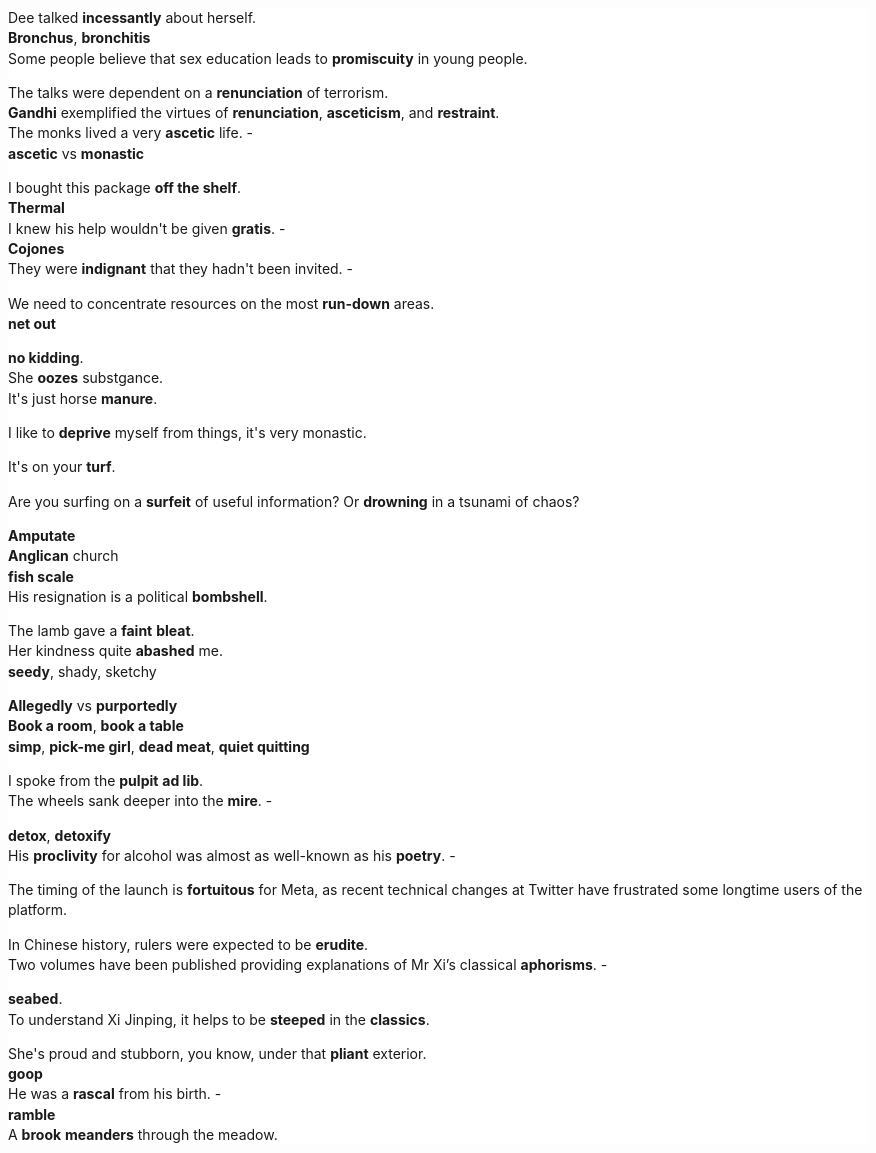 
Dee talked **incessantly** about herself.  
**Bronchus**, **bronchitis**  
Some people believe that sex education leads to **promiscuity** in young people.  

The talks were dependent on a **renunciation** of terrorism.  
**Gandhi** exemplified the virtues of **renunciation**, **asceticism**, and **restraint**.  
The monks lived a very **ascetic** life. -  
**ascetic** vs **monastic**  

I bought this package **off the shelf**.  
**Thermal**  
I knew his help wouldn't be given **gratis**. -  
**Cojones**  
They were **indignant** that they hadn't been invited. -  

We need to concentrate resources on the most **run-down** areas.  
**net out**  

**no kidding**.  
She **oozes** substgance.  
It's just horse **manure**.  

I like to **deprive** myself from things, it's very monastic.  

It's on your **turf**.  

Are you surfing on a **surfeit** of useful information? Or **drowning** in a tsunami of chaos?  

**Amputate**  
**Anglican** church  
**fish scale**  
His resignation is a political **bombshell**.  

The lamb gave a **faint** **bleat**.  
Her kindness quite **abashed** me.  
**seedy**, shady, sketchy  


**Allegedly** vs **purportedly**  
**Book a room**, **book a table**  
**simp**, **pick-me girl**, **dead meat**, **quiet quitting**  

I spoke from the **pulpit** **ad lib**.  
The wheels sank deeper into the **mire**. -  

**detox**, **detoxify**  
His **proclivity** for alcohol was almost as well-known as his **poetry**. -  

The timing of the launch is **fortuitous** for Meta, as recent technical changes at Twitter have frustrated some longtime users of the platform.  

In Chinese history, rulers were expected to be **erudite**.  
Two volumes have been published providing explanations of Mr Xi’s classical **aphorisms**. -  

**seabed**.  
To understand Xi Jinping, it helps to be **steeped** in the **classics**.  


She's proud and stubborn, you know, under that **pliant** exterior.  
**goop**  
He was a **rascal** from his birth. -  
**ramble**  
A **brook** **meanders** through the meadow.  
